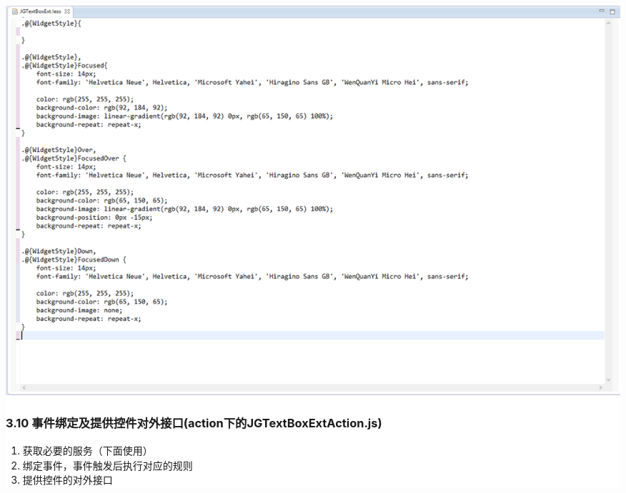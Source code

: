 ![Alt text](https://github.com/opensource-vplatform/vplatform-docs/blob/master/mdImages/widget/smartclient/1557713236078.png)



### 3.10 事件绑定及提供控件对外接口(action下的JGTextBoxExtAction.js)

1. 获取必要的服务（下面使用）
2. 绑定事件，事件触发后执行对应的规则
3. 提供控件的对外接口
